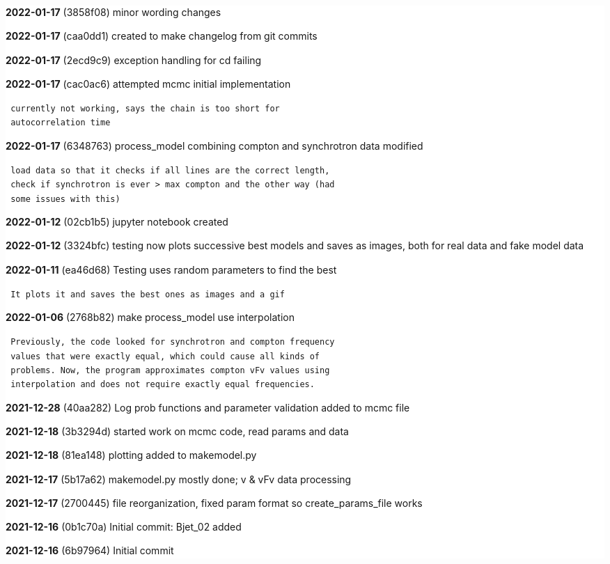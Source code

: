 
**2022-01-17** (3858f08) minor wording changes     


**2022-01-17** (caa0dd1) created to make changelog from git commits     


**2022-01-17** (2ecd9c9) exception handling for cd failing     


**2022-01-17** (cac0ac6) attempted mcmc initial implementation     

     currently not working, says the chain is too short for
     autocorrelation time

**2022-01-17** (6348763) process_model combining compton and synchrotron
data modified     

     load data so that it checks if all lines are the correct length,
     check if synchrotron is ever > max compton and the other way (had
     some issues with this)

**2022-01-12** (02cb1b5) jupyter notebook created     


**2022-01-12** (3324bfc) testing now plots successive best models and
saves as images, both for real data and fake model data     


**2022-01-11** (ea46d68) Testing uses random parameters to find the best     

     It plots it and saves the best ones as images and a gif

**2022-01-06** (2768b82) make process_model use interpolation     

     Previously, the code looked for synchrotron and compton frequency
     values that were exactly equal, which could cause all kinds of
     problems. Now, the program approximates compton vFv values using
     interpolation and does not require exactly equal frequencies.

**2021-12-28** (40aa282) Log prob functions and parameter validation
added to mcmc file     


**2021-12-18** (3b3294d) started work on mcmc code, read params and data     


**2021-12-18** (81ea148) plotting added to makemodel.py     


**2021-12-17** (5b17a62) makemodel.py mostly done; v & vFv data
processing     


**2021-12-17** (2700445) file reorganization, fixed param format so
create_params_file works     


**2021-12-16** (0b1c70a) Initial commit: Bjet_02 added     


**2021-12-16** (6b97964) Initial commit     


